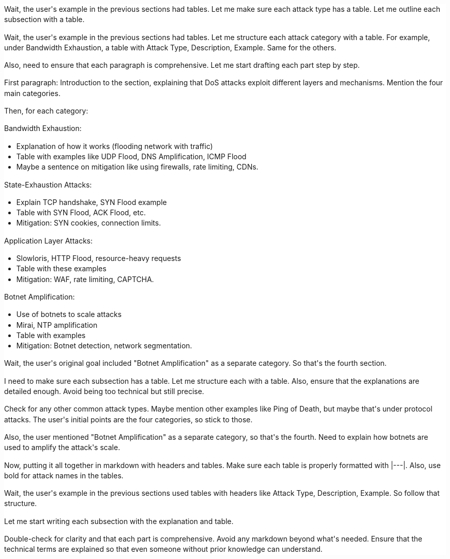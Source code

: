 Wait, the user's example in the previous sections had tables. Let me make sure each attack type has a table. Let me outline each subsection with a table.

Wait, the user's example in the previous sections had tables. Let me structure each attack category with a table. For example, under Bandwidth Exhaustion, a table with Attack Type, Description, Example. Same for the others.

Also, need to ensure that each paragraph is comprehensive. Let me start drafting each part step by step.

First paragraph: Introduction to the section, explaining that DoS attacks exploit different layers and mechanisms. Mention the four main categories.

Then, for each category:

Bandwidth Exhaustion:
- Explanation of how it works (flooding network with traffic)
- Table with examples like UDP Flood, DNS Amplification, ICMP Flood
- Maybe a sentence on mitigation like using firewalls, rate limiting, CDNs.

State-Exhaustion Attacks:
- Explain TCP handshake, SYN Flood example
- Table with SYN Flood, ACK Flood, etc.
- Mitigation: SYN cookies, connection limits.

Application Layer Attacks:
- Slowloris, HTTP Flood, resource-heavy requests
- Table with these examples
- Mitigation: WAF, rate limiting, CAPTCHA.

Botnet Amplification:
- Use of botnets to scale attacks
- Mirai, NTP amplification
- Table with examples
- Mitigation: Botnet detection, network segmentation.

Wait, the user's original goal included "Botnet Amplification" as a separate category. So that's the fourth section.

I need to make sure each subsection has a table. Let me structure each with a table. Also, ensure that the explanations are detailed enough. Avoid being too technical but still precise.

Check for any other common attack types. Maybe mention other examples like Ping of Death, but maybe that's under protocol attacks. The user's initial points are the four categories, so stick to those.

Also, the user mentioned "Botnet Amplification" as a separate category, so that's the fourth. Need to explain how botnets are used to amplify the attack's scale.

Now, putting it all together in markdown with headers and tables. Make sure each table is properly formatted with |---|. Also, use bold for attack names in the tables.

Wait, the user's example in the previous sections used tables with headers like Attack Type, Description, Example. So follow that structure.

Let me start writing each subsection with the explanation and table.

Double-check for clarity and that each part is comprehensive. Avoid any markdown beyond what's needed. Ensure that the technical terms are explained so that even someone without prior knowledge can understand.

